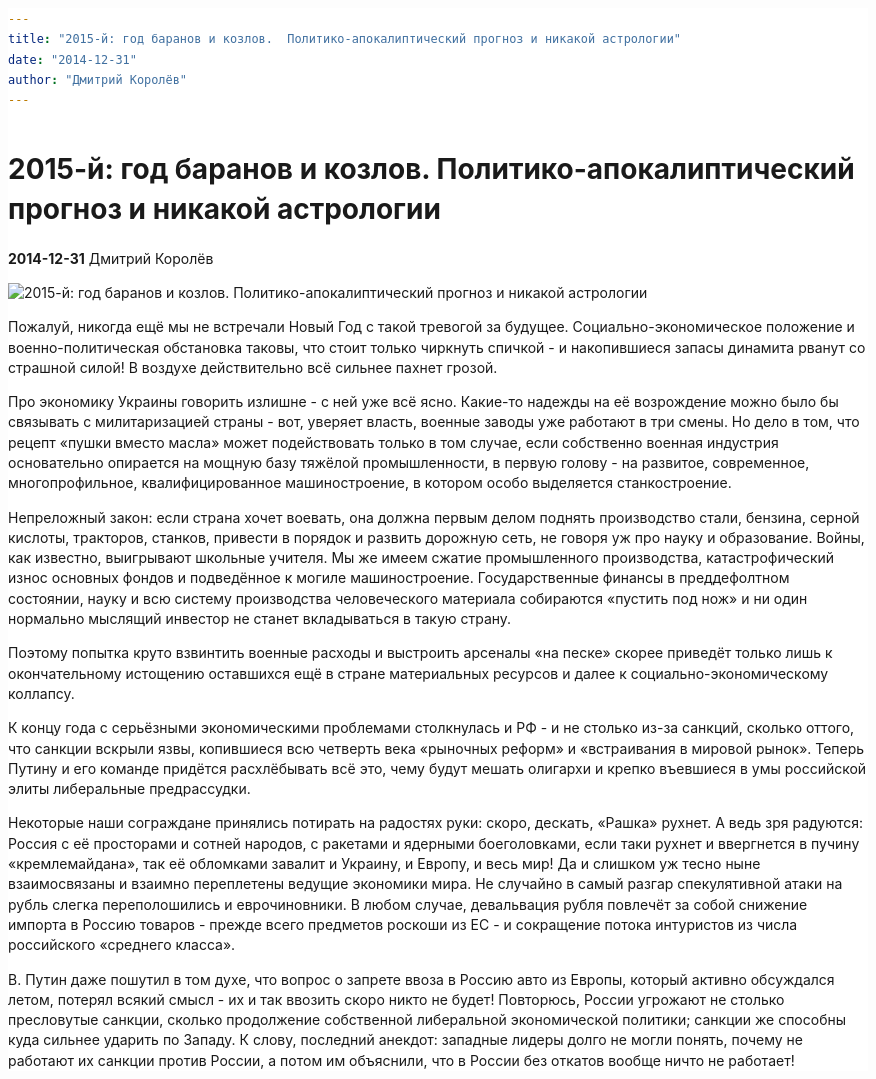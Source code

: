 ```yaml
---
title: "2015-й: год баранов и козлов.  Политико-апокалиптический прогноз и никакой астрологии"
date: "2014-12-31"
author: "Дмитрий Королёв"
---
```


# 2015-й: год баранов и козлов.  Политико-апокалиптический прогноз и никакой астрологии

**2014-12-31** Дмитрий Королёв

![2015-й: год баранов и козлов. Политико-апокалиптический прогноз и никакой астрологии](https://encrypted-tbn3.gstatic.com/images?q=tbn:ANd9GcSlMJNk26Dg8z4cn-oXyBI96X3wWNVhKLBOk0V69J2boauxHqVQ)

Пожалуй, никогда ещё мы не встречали Новый Год с такой тревогой за будущее. Социально-экономическое положение и военно-политическая обстановка таковы, что стоит только чиркнуть спичкой - и накопившиеся запасы динамита рванут со страшной силой! В воздухе действительно всё сильнее пахнет грозой.

Про экономику Украины говорить излишне - с ней уже всё ясно. Какие-то надежды на её возрождение можно было бы связывать с милитаризацией страны - вот, уверяет власть, военные заводы уже работают в три смены. Но дело в том, что рецепт «пушки вместо масла» может подействовать только в том случае, если собственно военная индустрия основательно опирается на мощную базу тяжёлой промышленности, в первую голову - на развитое, современное, многопрофильное, квалифицированное машиностроение, в котором особо выделяется станкостроение.

Непреложный закон: если страна хочет воевать, она должна первым делом поднять производство стали, бензина, серной кислоты, тракторов, станков, привести в порядок и развить дорожную сеть, не говоря уж про науку и образование. Войны, как известно, выигрывают школьные учителя. Мы же имеем сжатие промышленного производства, катастрофический износ основных фондов и подведённое к могиле машиностроение. Государственные финансы в преддефолтном состоянии, науку и всю систему производства человеческого материала собираются «пустить под нож» и ни один нормально мыслящий инвестор не станет вкладываться в такую страну.

Поэтому попытка круто взвинтить военные расходы и выстроить арсеналы «на песке» скорее приведёт только лишь к окончательному истощению оставшихся ещё в стране материальных ресурсов и далее к социально-экономическому коллапсу.

К концу года с серьёзными экономическими проблемами столкнулась и РФ - и не столько из-за санкций, сколько оттого, что санкции вскрыли язвы, копившиеся всю четверть века «рыночных реформ» и «встраивания в мировой рынок». Теперь Путину и его команде придётся расхлёбывать всё это, чему будут мешать олигархи и крепко въевшиеся в умы российской элиты либеральные предрассудки.

Некоторые наши сограждане принялись потирать на радостях руки: скоро, дескать, «Рашка» рухнет. А ведь зря радуются: Россия с её просторами и сотней народов, с ракетами и ядерными боеголовками, если таки рухнет и ввергнется в пучину «кремлемайдана», так её обломками завалит и Украину, и Европу, и весь мир! Да и слишком уж тесно ныне взаимосвязаны и взаимно переплетены ведущие экономики мира. Не случайно в самый разгар спекулятивной атаки на рубль слегка переполошились и еврочиновники. В любом случае, девальвация рубля повлечёт за собой снижение импорта в Россию товаров - прежде всего предметов роскоши из ЕС - и сокращение потока интуристов из числа российского «среднего класса».

В. Путин даже пошутил в том духе, что вопрос о запрете ввоза в Россию авто из Европы, который активно обсуждался летом, потерял всякий смысл - их и так ввозить скоро никто не будет! Повторюсь, России угрожают не столько пресловутые санкции, сколько продолжение собственной либеральной экономической политики; санкции же способны куда сильнее ударить по Западу. К слову, последний анекдот: западные лидеры долго не могли понять, почему не работают их санкции против России, а потом им объяснили, что в России без откатов вообще ничто не работает!
